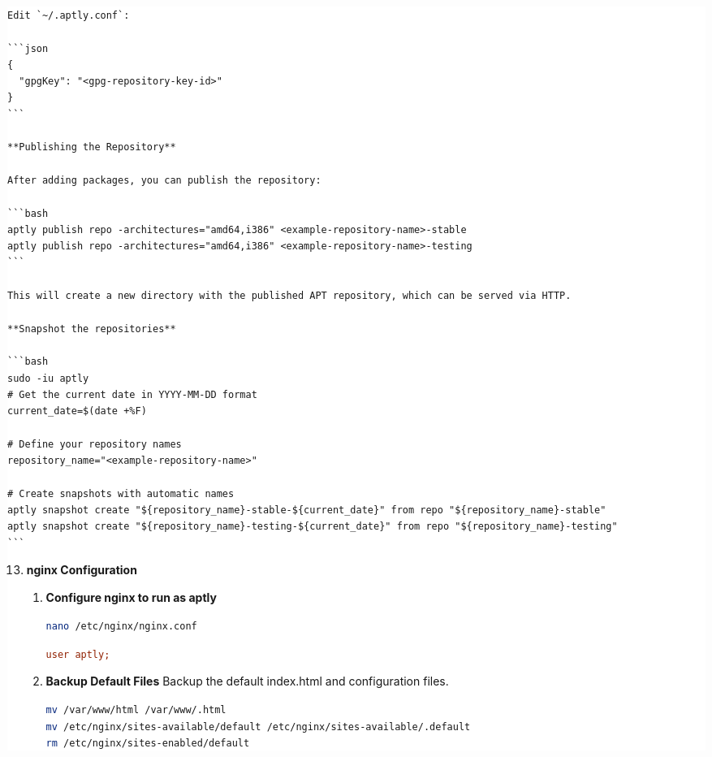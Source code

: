     Edit `~/.aptly.conf`:

    ```json
    {
      "gpgKey": "<gpg-repository-key-id>"
    }
    ```

    **Publishing the Repository**

    After adding packages, you can publish the repository:

    ```bash
    aptly publish repo -architectures="amd64,i386" <example-repository-name>-stable
    aptly publish repo -architectures="amd64,i386" <example-repository-name>-testing
    ```

    This will create a new directory with the published APT repository, which can be served via HTTP.

    **Snapshot the repositories**

    ```bash
    sudo -iu aptly
    # Get the current date in YYYY-MM-DD format
    current_date=$(date +%F)

    # Define your repository names
    repository_name="<example-repository-name>"

    # Create snapshots with automatic names
    aptly snapshot create "${repository_name}-stable-${current_date}" from repo "${repository_name}-stable"
    aptly snapshot create "${repository_name}-testing-${current_date}" from repo "${repository_name}-testing"
    ```

13. **nginx Configuration**

    1. **Configure nginx to run as aptly**

       ```bash
       nano /etc/nginx/nginx.conf
       ```

       ```ini
       user aptly;
       ```

    2. **Backup Default Files**
       Backup the default index.html and configuration files.

       ```bash
       mv /var/www/html /var/www/.html
       mv /etc/nginx/sites-available/default /etc/nginx/sites-available/.default
       rm /etc/nginx/sites-enabled/default
       ```
